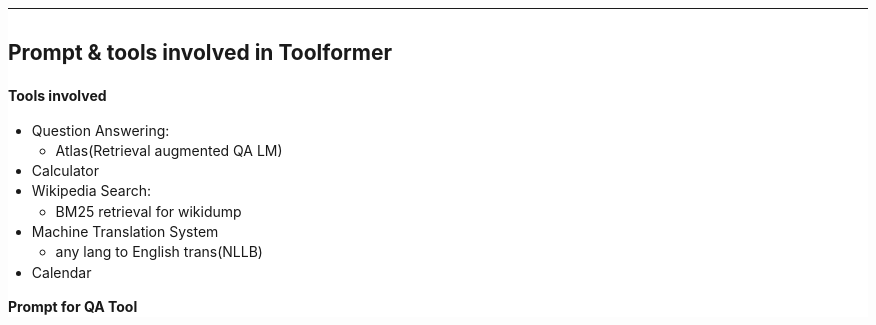 

---

## Prompt & tools involved in Toolformer

<div class='columns2'>

<div>

**Tools involved**
- Question Answering: 
  - Atlas(Retrieval augmented QA LM)
- Calculator
- Wikipedia Search: 
  - BM25 retrieval for wikidump
- Machine Translation System
  - any lang to English trans(NLLB)
- Calendar

</div>

<div>

**Prompt for QA Tool**